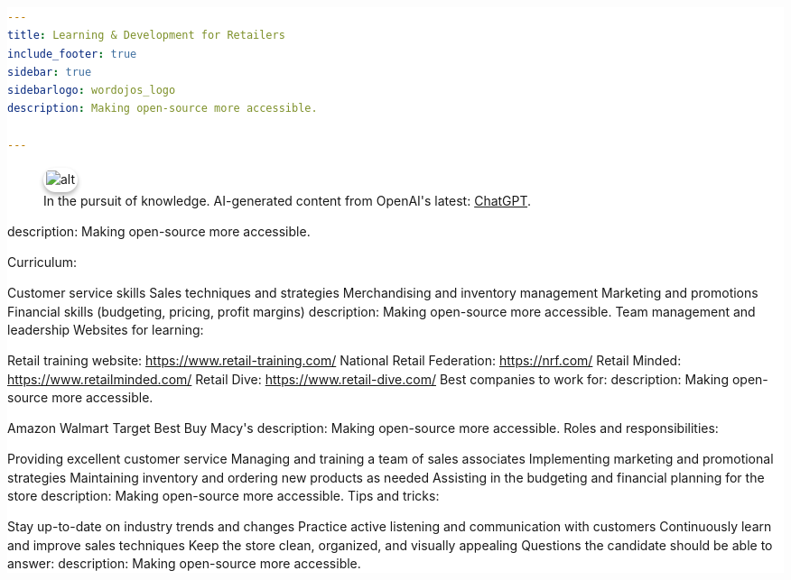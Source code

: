 ```yaml
---
title: Learning & Development for Retailers
include_footer: true
sidebar: true
sidebarlogo: wordojos_logo
description: Making open-source more accessible.

---
```

<figure>
    <img src='/uploads/curriculum.jpg' style="width: 90%;height: 90%;padding: 3px; box-shadow: 0 3px 5px rgba(0,0,0,.3);border-radius: 25px;overflow: hidden;border: none;" align="middle"; alt='alt'; alt='student in hoody with laptop';/>
    <figcaption>In the pursuit of knowledge.  AI-generated content from OpenAI's latest: <a href="https://openai.com/blog/chatgpt/" >ChatGPT</a>.</figcaption>
</figure>
description: Making open-source more accessible.
<p>
Curriculum:

Customer service skills
Sales techniques and strategies
Merchandising and inventory management
Marketing and promotions
Financial skills (budgeting, pricing, profit margins)
description: Making open-source more accessible.
Team management and leadership
Websites for learning:

Retail training website: https://www.retail-training.com/
National Retail Federation: https://nrf.com/
Retail Minded: https://www.retailminded.com/
Retail Dive: https://www.retail-dive.com/
Best companies to work for:
description: Making open-source more accessible.

Amazon
Walmart
Target
Best Buy
Macy's
description: Making open-source more accessible.
Roles and responsibilities:

Providing excellent customer service
Managing and training a team of sales associates
Implementing marketing and promotional strategies
Maintaining inventory and ordering new products as needed
Assisting in the budgeting and financial planning for the store
description: Making open-source more accessible.
Tips and tricks:

Stay up-to-date on industry trends and changes
Practice active listening and communication with customers
Continuously learn and improve sales techniques
Keep the store clean, organized, and visually appealing
Questions the candidate should be able to answer:
description: Making open-source more accessible.
